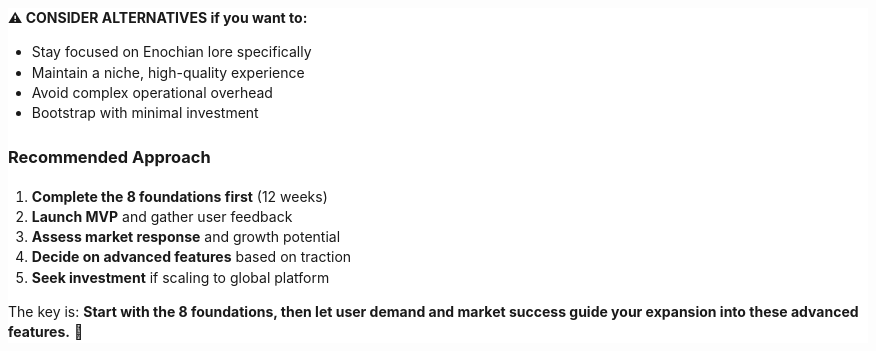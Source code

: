 **⚠️ CONSIDER ALTERNATIVES if you want to:**
- Stay focused on Enochian lore specifically
- Maintain a niche, high-quality experience
- Avoid complex operational overhead
- Bootstrap with minimal investment

### **Recommended Approach**
1. **Complete the 8 foundations first** (12 weeks)
2. **Launch MVP** and gather user feedback
3. **Assess market response** and growth potential
4. **Decide on advanced features** based on traction
5. **Seek investment** if scaling to global platform

The key is: **Start with the 8 foundations, then let user demand and market success guide your expansion into these advanced features.** 🎯 